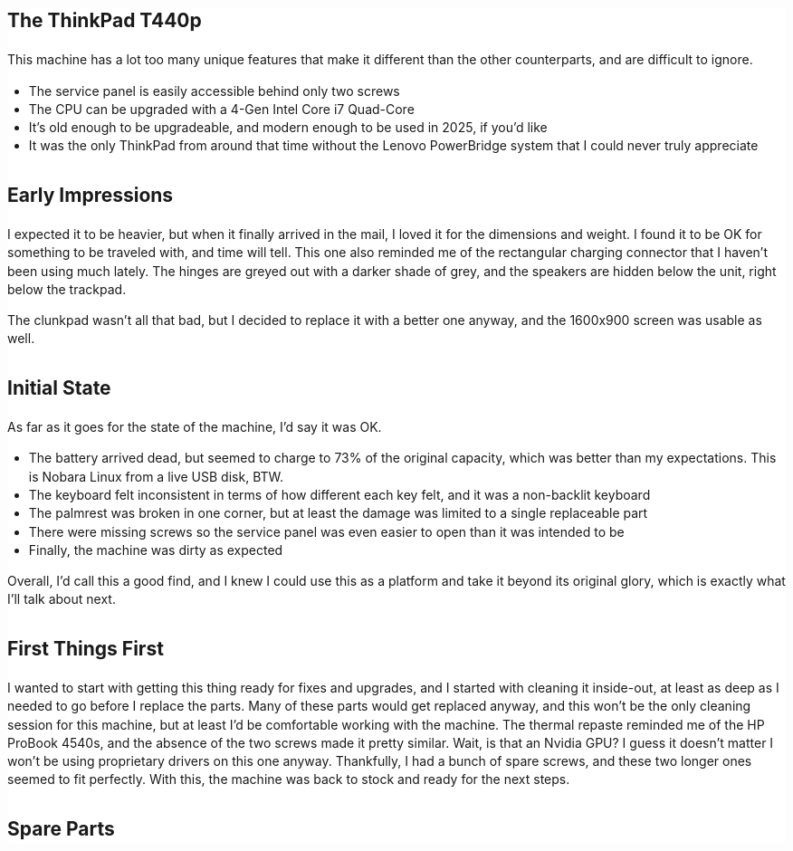## The ThinkPad T440p

This machine has a lot too many unique features that make it different than the other counterparts, and are difficult to ignore.

- The service panel is easily accessible behind only two screws
- The CPU can be upgraded with a 4-Gen Intel Core i7 Quad-Core
- It’s old enough to be upgradeable, and modern enough to be used in 2025, if you’d like
- It was the only ThinkPad from around that time without the Lenovo PowerBridge system that I could never truly appreciate

## Early Impressions

I expected it to be heavier, but when it finally arrived in the mail, I loved it for the dimensions and weight. I found it to be OK for something to be traveled with, and time will tell. This one also reminded me of the rectangular charging connector that I haven’t been using much lately. The hinges are greyed out with a darker shade of grey, and the speakers are hidden below the unit, right below the trackpad.

The clunkpad wasn’t all that bad, but I decided to replace it with a better one anyway, and the 1600x900 screen was usable as well.

## Initial State

As far as it goes for the state of the machine, I’d say it was OK.

- The battery arrived dead, but seemed to charge to 73% of the original capacity, which was better than my expectations. This is Nobara Linux from a live USB disk, BTW.
- The keyboard felt inconsistent in terms of how different each key felt, and it was a non-backlit keyboard
- The palmrest was broken in one corner, but at least the damage was limited to a single replaceable part
- There were missing screws so the service panel was even easier to open than it was intended to be
- Finally, the machine was dirty as expected

Overall, I’d call this a good find, and I knew I could use this as a platform and take it beyond its original glory, which is exactly what I’ll talk about next.

## First Things First

I wanted to start with getting this thing ready for fixes and upgrades, and I started with cleaning it inside-out, at least as deep as I needed to go before I replace the parts. Many of these parts would get replaced anyway, and this won’t be the only cleaning session for this machine, but at least I’d be comfortable working with the machine. The thermal repaste reminded me of the HP ProBook 4540s, and the absence of the two screws made it pretty similar. Wait, is that an Nvidia GPU? I guess it doesn’t matter I won’t be using proprietary drivers on this one anyway. Thankfully, I had a bunch of spare screws, and these two longer ones seemed to fit perfectly. With this, the machine was back to stock and ready for the next steps.

## Spare Parts
